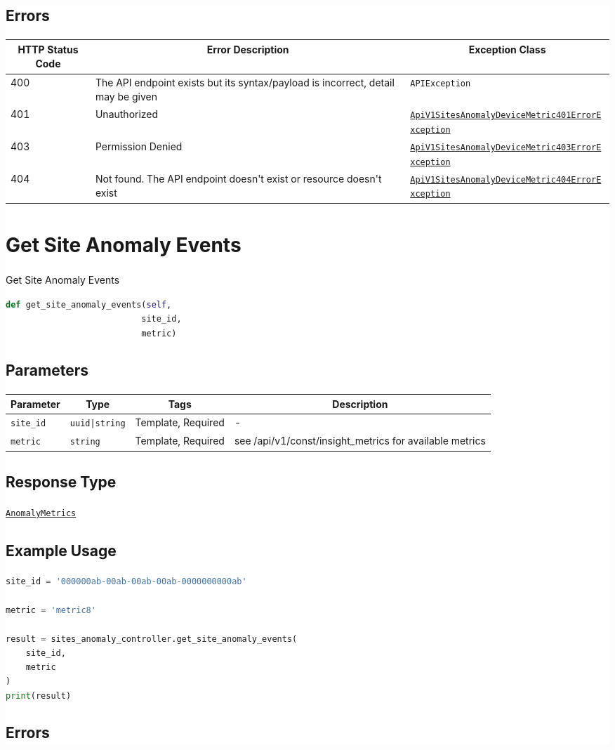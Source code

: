 ## Errors

| HTTP Status Code | Error Description | Exception Class |
|  --- | --- | --- |
| 400 | The API endpoint exists but its syntax/payload is incorrect, detail may be given | `APIException` |
| 401 | Unauthorized | [`ApiV1SitesAnomalyDeviceMetric401ErrorException`](../../doc/models/api-v1-sites-anomaly-device-metric-401-error-exception.md) |
| 403 | Permission Denied | [`ApiV1SitesAnomalyDeviceMetric403ErrorException`](../../doc/models/api-v1-sites-anomaly-device-metric-403-error-exception.md) |
| 404 | Not found. The API endpoint doesn't exist or resource doesn't exist | [`ApiV1SitesAnomalyDeviceMetric404ErrorException`](../../doc/models/api-v1-sites-anomaly-device-metric-404-error-exception.md) |


# Get Site Anomaly Events

Get Site Anomaly Events

```python
def get_site_anomaly_events(self,
                           site_id,
                           metric)
```

## Parameters

| Parameter | Type | Tags | Description |
|  --- | --- | --- | --- |
| `site_id` | `uuid\|string` | Template, Required | - |
| `metric` | `string` | Template, Required | see /api/v1/const/insight_metrics for available metrics |

## Response Type

[`AnomalyMetrics`](../../doc/models/anomaly-metrics.md)

## Example Usage

```python
site_id = '000000ab-00ab-00ab-00ab-0000000000ab'

metric = 'metric8'

result = sites_anomaly_controller.get_site_anomaly_events(
    site_id,
    metric
)
print(result)
```

## Errors
